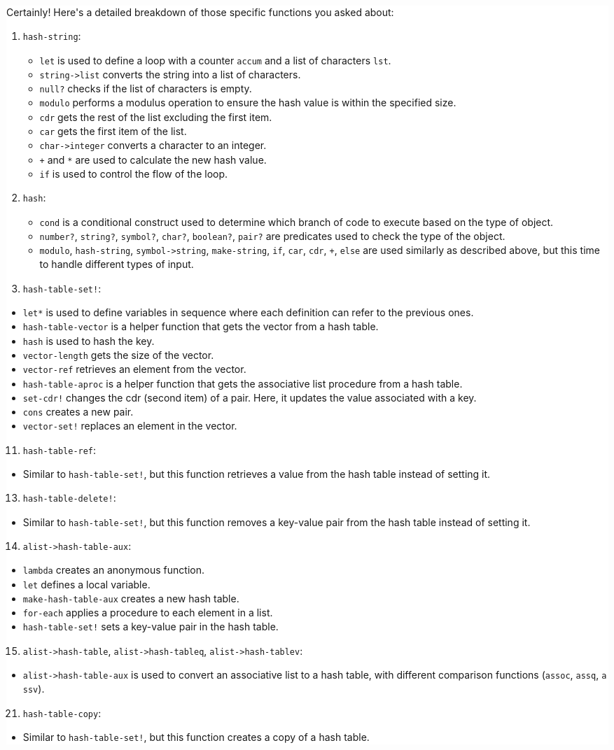 Certainly! Here's a detailed breakdown of those specific functions you asked about:

1. `hash-string`:
   - `let` is used to define a loop with a counter `accum` and a list of characters `lst`.
   - `string->list` converts the string into a list of characters.
   - `null?` checks if the list of characters is empty.
   - `modulo` performs a modulus operation to ensure the hash value is within the specified size.
   - `cdr` gets the rest of the list excluding the first item.
   - `car` gets the first item of the list.
   - `char->integer` converts a character to an integer.
   - `+` and `*` are used to calculate the new hash value.
   - `if` is used to control the flow of the loop.

2. `hash`:
   - `cond` is a conditional construct used to determine which branch of code to execute based on the type of object.
   - `number?`, `string?`, `symbol?`, `char?`, `boolean?`, `pair?` are predicates used to check the type of the object.
   - `modulo`, `hash-string`, `symbol->string`, `make-string`, `if`, `car`, `cdr`, `+`, `else` are used similarly as described above, but this time to handle different types of input.

10. `hash-table-set!`:
   - `let*` is used to define variables in sequence where each definition can refer to the previous ones.
   - `hash-table-vector` is a helper function that gets the vector from a hash table.
   - `hash` is used to hash the key.
   - `vector-length` gets the size of the vector.
   - `vector-ref` retrieves an element from the vector.
   - `hash-table-aproc` is a helper function that gets the associative list procedure from a hash table.
   - `set-cdr!` changes the cdr (second item) of a pair. Here, it updates the value associated with a key.
   - `cons` creates a new pair.
   - `vector-set!` replaces an element in the vector.

11. `hash-table-ref`:
   - Similar to `hash-table-set!`, but this function retrieves a value from the hash table instead of setting it.

13. `hash-table-delete!`:
   - Similar to `hash-table-set!`, but this function removes a key-value pair from the hash table instead of setting it.

14. `alist->hash-table-aux`:
   - `lambda` creates an anonymous function.
   - `let` defines a local variable.
   - `make-hash-table-aux` creates a new hash table.
   - `for-each` applies a procedure to each element in a list.
   - `hash-table-set!` sets a key-value pair in the hash table.

15. `alist->hash-table`, `alist->hash-tableq`, `alist->hash-tablev`:
   - `alist->hash-table-aux` is used to convert an associative list to a hash table, with different comparison functions (`assoc`, `assq`, `assv`).

21. `hash-table-copy`:
   - Similar to `hash-table-set!`, but this function creates a copy of a hash table.
